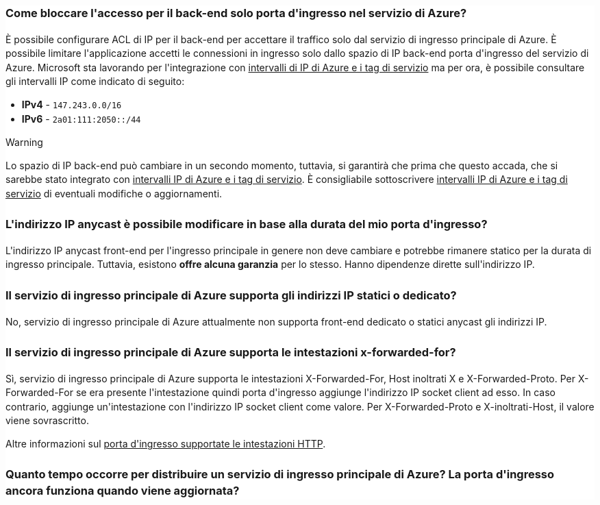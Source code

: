 ### <a name="how-do-i-lock-down-the-access-to-my-backend-to-only-azure-front-door-service"></a>Come bloccare l'accesso per il back-end solo porta d'ingresso nel servizio di Azure?

È possibile configurare ACL di IP per il back-end per accettare il traffico solo dal servizio di ingresso principale di Azure. È possibile limitare l'applicazione accetti le connessioni in ingresso solo dallo spazio di IP back-end porta d'ingresso del servizio di Azure. Microsoft sta lavorando per l'integrazione con [intervalli di IP di Azure e i tag di servizio](https://www.microsoft.com/download/details.aspx?id=56519) ma per ora, è possibile consultare gli intervalli IP come indicato di seguito:
 
- **IPv4** - `147.243.0.0/16`
- **IPv6** - `2a01:111:2050::/44`

> [!WARNING]
> Lo spazio di IP back-end può cambiare in un secondo momento, tuttavia, si garantirà che prima che questo accada, che si sarebbe stato integrato con [intervalli IP di Azure e i tag di servizio](https://www.microsoft.com/download/details.aspx?id=56519). È consigliabile sottoscrivere [intervalli IP di Azure e i tag di servizio](https://www.microsoft.com/download/details.aspx?id=56519) di eventuali modifiche o aggiornamenti. 

### <a name="can-the-anycast-ip-change-over-the-lifetime-of-my-front-door"></a>L'indirizzo IP anycast è possibile modificare in base alla durata del mio porta d'ingresso?

L'indirizzo IP anycast front-end per l'ingresso principale in genere non deve cambiare e potrebbe rimanere statico per la durata di ingresso principale. Tuttavia, esistono **offre alcuna garanzia** per lo stesso. Hanno dipendenze dirette sull'indirizzo IP.  

### <a name="does-azure-front-door-service-support-static-or-dedicated-ips"></a>Il servizio di ingresso principale di Azure supporta gli indirizzi IP statici o dedicato?

No, servizio di ingresso principale di Azure attualmente non supporta front-end dedicato o statici anycast gli indirizzi IP. 

### <a name="does-azure-front-door-service-support-x-forwarded-for-headers"></a>Il servizio di ingresso principale di Azure supporta le intestazioni x-forwarded-for?

Sì, servizio di ingresso principale di Azure supporta le intestazioni X-Forwarded-For, Host inoltrati X e X-Forwarded-Proto. Per X-Forwarded-For se era presente l'intestazione quindi porta d'ingresso aggiunge l'indirizzo IP socket client ad esso. In caso contrario, aggiunge un'intestazione con l'indirizzo IP socket client come valore. Per X-Forwarded-Proto e X-inoltrati-Host, il valore viene sovrascritto.

Altre informazioni sul [porta d'ingresso supportate le intestazioni HTTP](front-door-http-headers-protocol.md).  

### <a name="how-long-does-it-take-to-deploy-an-azure-front-door-service-does-my-front-door-still-work-when-being-updated"></a>Quanto tempo occorre per distribuire un servizio di ingresso principale di Azure? La porta d'ingresso ancora funziona quando viene aggiornata?
